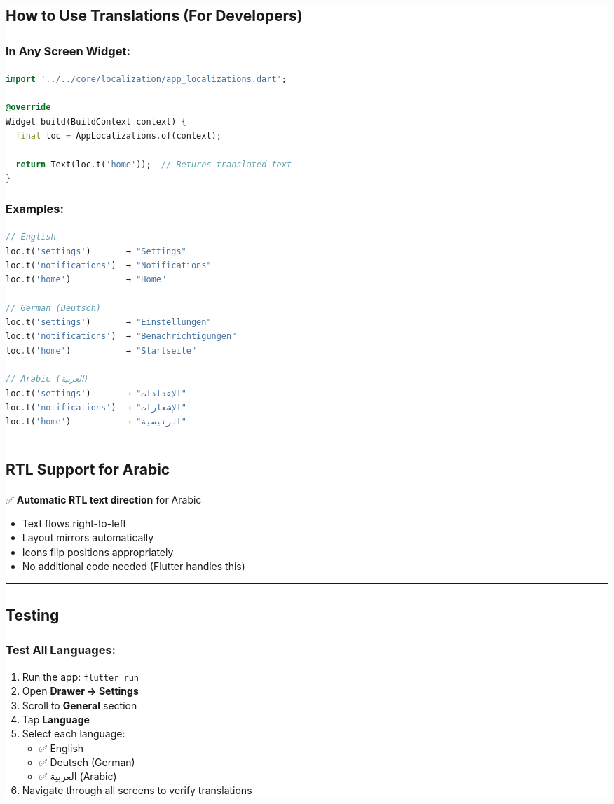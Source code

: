 ## How to Use Translations (For Developers)

### In Any Screen Widget:

```dart
import '../../core/localization/app_localizations.dart';

@override
Widget build(BuildContext context) {
  final loc = AppLocalizations.of(context);
  
  return Text(loc.t('home'));  // Returns translated text
}
```

### Examples:
```dart
// English
loc.t('settings')       → "Settings"
loc.t('notifications')  → "Notifications"
loc.t('home')           → "Home"

// German (Deutsch)
loc.t('settings')       → "Einstellungen"
loc.t('notifications')  → "Benachrichtigungen"
loc.t('home')           → "Startseite"

// Arabic (العربية)
loc.t('settings')       → "الإعدادات"
loc.t('notifications')  → "الإشعارات"
loc.t('home')           → "الرئيسية"
```

---

## RTL Support for Arabic

✅ **Automatic RTL text direction** for Arabic
- Text flows right-to-left
- Layout mirrors automatically
- Icons flip positions appropriately
- No additional code needed (Flutter handles this)

---

## Testing

### Test All Languages:

1. Run the app: `flutter run`
2. Open **Drawer → Settings**
3. Scroll to **General** section
4. Tap **Language**
5. Select each language:
   - ✅ English
   - ✅ Deutsch (German)
   - ✅ العربية (Arabic)
6. Navigate through all screens to verify translations
